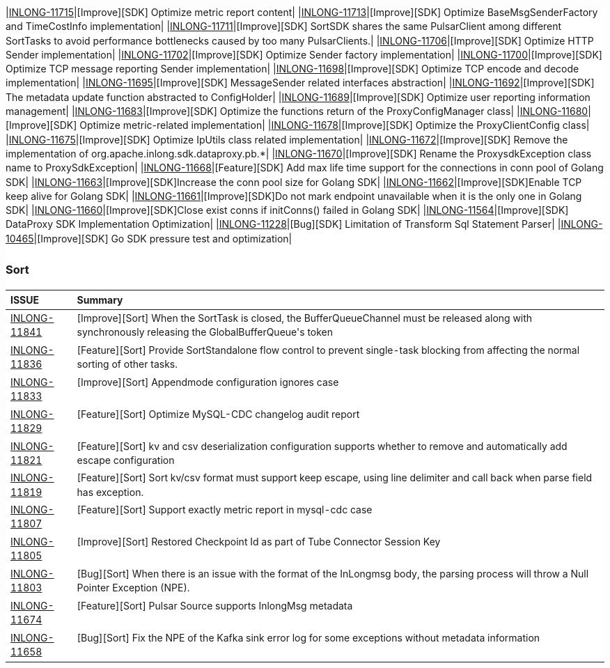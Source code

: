 |[INLONG-11715](https://github.com/apache/inlong/issues/11715)|[Improve][SDK] Optimize metric report content|
|[INLONG-11713](https://github.com/apache/inlong/issues/11713)|[Improve][SDK] Optimize BaseMsgSenderFactory and TimeCostInfo implementation|
|[INLONG-11711](https://github.com/apache/inlong/issues/11711)|[Improve][SDK] SortSDK shares the same PulsarClient among different SortTasks to avoid performance bottlenecks caused by too many PulsarClients.|
|[INLONG-11706](https://github.com/apache/inlong/issues/11706)|[Improve][SDK] Optimize HTTP Sender implementation|
|[INLONG-11702](https://github.com/apache/inlong/issues/11702)|[Improve][SDK] Optimize Sender factory implementation|
|[INLONG-11700](https://github.com/apache/inlong/issues/11700)|[Improve][SDK] Optimize TCP message reporting Sender implementation|
|[INLONG-11698](https://github.com/apache/inlong/issues/11698)|[Improve][SDK] Optimize TCP encode and decode implementation|
|[INLONG-11695](https://github.com/apache/inlong/issues/11695)|[Improve][SDK] MessageSender related interfaces abstraction|
|[INLONG-11692](https://github.com/apache/inlong/issues/11692)|[Improve][SDK] The metadata update function abstracted to ConfigHolder|
|[INLONG-11689](https://github.com/apache/inlong/issues/11689)|[Improve][SDK] Optimize user reporting information management|
|[INLONG-11683](https://github.com/apache/inlong/issues/11683)|[Improve][SDK] Optimize the functions return of the ProxyConfigManager class|
|[INLONG-11680](https://github.com/apache/inlong/issues/11680)|[Improve][SDK] Optimize metric-related implementation|
|[INLONG-11678](https://github.com/apache/inlong/issues/11678)|[Improve][SDK] Optimize the ProxyClientConfig class|
|[INLONG-11675](https://github.com/apache/inlong/issues/11675)|[Improve][SDK] Optimize IpUtils class related implementation|
|[INLONG-11672](https://github.com/apache/inlong/issues/11672)|[Improve][SDK] Remove the implementation of org.apache.inlong.sdk.dataproxy.pb.*|
|[INLONG-11670](https://github.com/apache/inlong/issues/11670)|[Improve][SDK] Rename the ProxysdkException class name to ProxySdkException|
|[INLONG-11668](https://github.com/apache/inlong/issues/11668)|[Feature][SDK] Add max life time support for the connections in conn pool of Golang SDK|
|[INLONG-11663](https://github.com/apache/inlong/issues/11663)|[Improve][SDK]Increase the conn pool size for Golang SDK|
|[INLONG-11662](https://github.com/apache/inlong/issues/11662)|[Improve][SDK]Enable TCP keep alive for Golang SDK|
|[INLONG-11661](https://github.com/apache/inlong/issues/11661)|[Improve][SDK]Do not mark endpoint unavailable when it is the only one in Golang SDK|
|[INLONG-11660](https://github.com/apache/inlong/issues/11660)|[Improve][SDK]Close exist conns if initConns() failed in Golang SDK|
|[INLONG-11564](https://github.com/apache/inlong/issues/11564)|[Improve][SDK] DataProxy SDK Implementation Optimization|
|[INLONG-11228](https://github.com/apache/inlong/issues/11228)|[Bug][SDK]  Limitation of Transform Sql Statement Parser|
|[INLONG-10465](https://github.com/apache/inlong/issues/10465)|[Improve][SDK] Go SDK pressure test and optimization|

### Sort
|ISSUE|Summary|
|:--|:--|
|[INLONG-11841](https://github.com/apache/inlong/issues/11841)|[Improve][Sort] When the SortTask is closed, the BufferQueueChannel must be released along with synchronously releasing the GlobalBufferQueue's token|
|[INLONG-11836](https://github.com/apache/inlong/issues/11836)|[Feature][Sort] Provide SortStandalone flow control to prevent single-task blocking from affecting the normal sorting of other tasks.|
|[INLONG-11833](https://github.com/apache/inlong/issues/11833)|[Improve][Sort] Appendmode configuration ignores case|
|[INLONG-11829](https://github.com/apache/inlong/issues/11829)|[Feature][Sort] Optimize MySQL-CDC changelog audit report|
|[INLONG-11821](https://github.com/apache/inlong/issues/11821)|[Feature][Sort] kv and csv deserialization configuration supports whether to remove and automatically add escape configuration|
|[INLONG-11819](https://github.com/apache/inlong/issues/11819)|[Feature][Sort] Sort kv/csv format must support keep escape, using line delimiter and call back when parse field has exception.|
|[INLONG-11807](https://github.com/apache/inlong/issues/11807)|[Feature][Sort] Support exactly metric report in mysql-cdc case|
|[INLONG-11805](https://github.com/apache/inlong/issues/11805)|[Improve][Sort] Restored Checkpoint Id as part of Tube Connector Session Key|
|[INLONG-11803](https://github.com/apache/inlong/issues/11803)|[Bug][Sort] When there is an issue with the format of the InLongmsg body, the parsing process will throw a Null Pointer Exception (NPE).|
|[INLONG-11674](https://github.com/apache/inlong/issues/11674)|[Feature][Sort] Pulsar Source supports InlongMsg metadata|
|[INLONG-11658](https://github.com/apache/inlong/issues/11658)|[Bug][Sort] Fix the NPE of the Kafka sink error log for some exceptions without metadata information|
